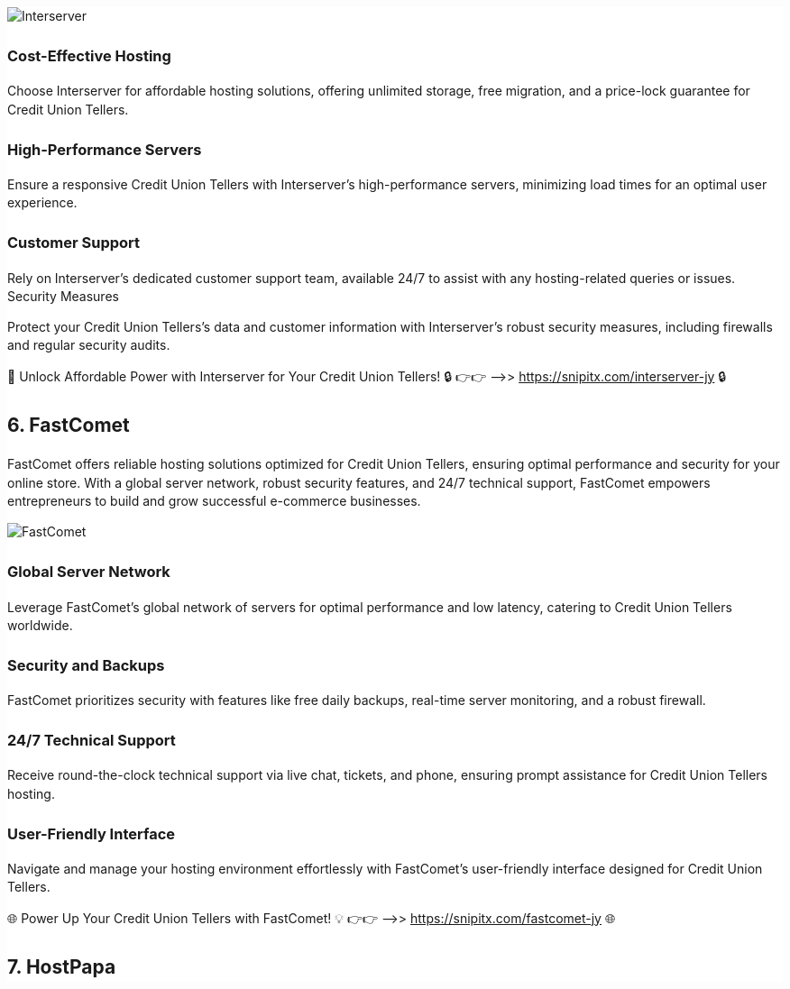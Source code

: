 ![Interserver](https://i.imgur.com/OM5dOEW.jpeg "Interserver Hosting")

### Cost-Effective Hosting
Choose Interserver for affordable hosting solutions, offering unlimited storage, free migration, and a price-lock guarantee for Credit Union Tellers.

### High-Performance Servers
Ensure a responsive Credit Union Tellers with Interserver’s high-performance servers, minimizing load times for an optimal user experience.

### Customer Support
Rely on Interserver’s dedicated customer support team, available 24/7 to assist with any hosting-related queries or issues.
Security Measures

Protect your Credit Union Tellers’s data and customer information with Interserver’s robust security measures, including firewalls and regular security audits.

💸 Unlock Affordable Power with Interserver for Your Credit Union Tellers! 🔒
👉👉 -->> https://snipitx.com/interserver-jy 🔒

## 6. FastComet

FastComet offers reliable hosting solutions optimized for Credit Union Tellers, ensuring optimal performance and security for your online store. With a global server network, robust security features, and 24/7 technical support, FastComet empowers entrepreneurs to build and grow successful e-commerce businesses.

![FastComet](https://i.imgur.com/7qgXuWp.png "FastComet Hosting")

### Global Server Network
Leverage FastComet’s global network of servers for optimal performance and low latency, catering to Credit Union Tellers worldwide.

### Security and Backups
FastComet prioritizes security with features like free daily backups, real-time server monitoring, and a robust firewall.

### 24/7 Technical Support
Receive round-the-clock technical support via live chat, tickets, and phone, ensuring prompt assistance for Credit Union Tellers hosting.

### User-Friendly Interface
Navigate and manage your hosting environment effortlessly with FastComet’s user-friendly interface designed for Credit Union Tellers.

🌐 Power Up Your Credit Union Tellers with FastComet! 💡
👉👉 -->> https://snipitx.com/fastcomet-jy 🌐

## 7. HostPapa
